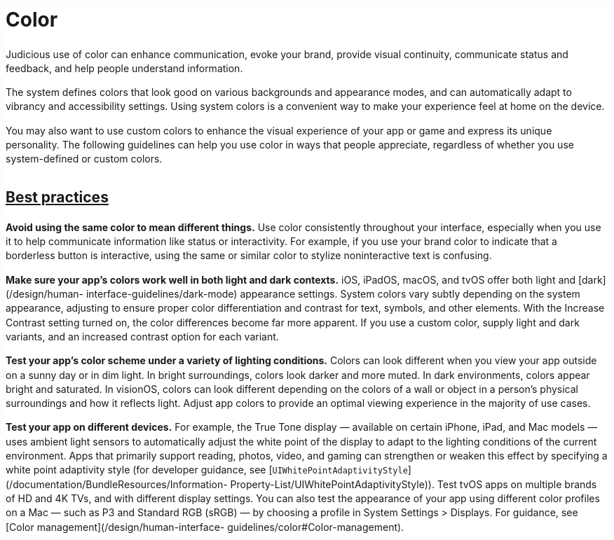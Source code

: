 # Color

Judicious use of color can enhance communication, evoke your brand, provide
visual continuity, communicate status and feedback, and help people understand
information.

The system defines colors that look good on various backgrounds and appearance
modes, and can automatically adapt to vibrancy and accessibility settings.
Using system colors is a convenient way to make your experience feel at home
on the device.

You may also want to use custom colors to enhance the visual experience of
your app or game and express its unique personality. The following guidelines
can help you use color in ways that people appreciate, regardless of whether
you use system-defined or custom colors.

## [Best practices](/design/human-interface-guidelines/color#Best-practices)

**Avoid using the same color to mean different things.** Use color
consistently throughout your interface, especially when you use it to help
communicate information like status or interactivity. For example, if you use
your brand color to indicate that a borderless button is interactive, using
the same or similar color to stylize noninteractive text is confusing.

**Make sure your app’s colors work well in both light and dark contexts.**
iOS, iPadOS, macOS, and tvOS offer both light and [dark](/design/human-
interface-guidelines/dark-mode) appearance settings. System colors vary subtly
depending on the system appearance, adjusting to ensure proper color
differentiation and contrast for text, symbols, and other elements. With the
Increase Contrast setting turned on, the color differences become far more
apparent. If you use a custom color, supply light and dark variants, and an
increased contrast option for each variant.

**Test your app’s color scheme under a variety of lighting conditions.**
Colors can look different when you view your app outside on a sunny day or in
dim light. In bright surroundings, colors look darker and more muted. In dark
environments, colors appear bright and saturated. In visionOS, colors can look
different depending on the colors of a wall or object in a person’s physical
surroundings and how it reflects light. Adjust app colors to provide an
optimal viewing experience in the majority of use cases.

**Test your app on different devices.** For example, the True Tone display —
available on certain iPhone, iPad, and Mac models — uses ambient light sensors
to automatically adjust the white point of the display to adapt to the
lighting conditions of the current environment. Apps that primarily support
reading, photos, video, and gaming can strengthen or weaken this effect by
specifying a white point adaptivity style (for developer guidance, see
[`UIWhitePointAdaptivityStyle`](/documentation/BundleResources/Information-
Property-List/UIWhitePointAdaptivityStyle)). Test tvOS apps on multiple brands
of HD and 4K TVs, and with different display settings. You can also test the
appearance of your app using different color profiles on a Mac — such as P3
and Standard RGB (sRGB) — by choosing a profile in System Settings > Displays.
For guidance, see [Color management](/design/human-interface-
guidelines/color#Color-management).
